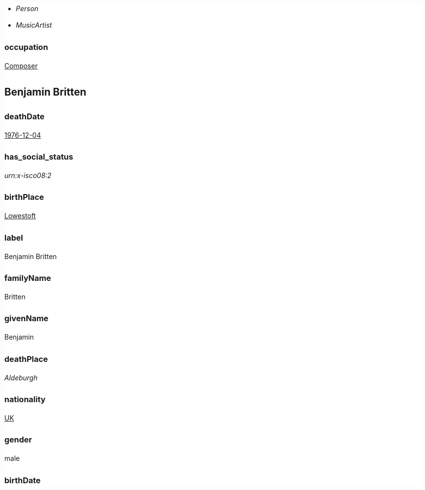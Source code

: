  - *Person*

 - *MusicArtist*

### occupation


[Composer](#Composer)

## Benjamin Britten

### deathDate


[1976-12-04](#1976-12-04)

### has_social_status


*urn:x-isco08:2*

### birthPlace


[Lowestoft](#Lowestoft)

### label


Benjamin Britten

### familyName


Britten

### givenName


Benjamin

### deathPlace


*Aldeburgh*

### nationality


[UK](#UK)

### gender


male

### birthDate
